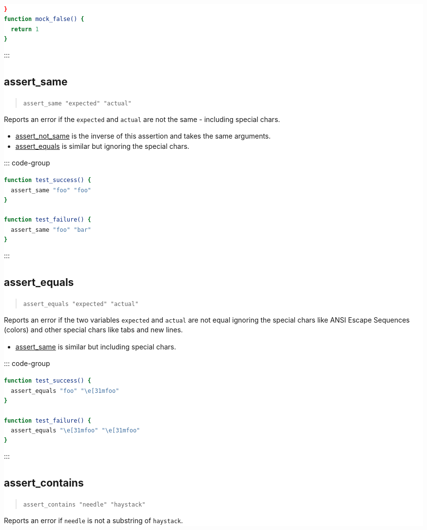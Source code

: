 ```bash [globals.sh]
}
function mock_false() {
  return 1
}
```
:::

## assert_same
> `assert_same "expected" "actual"`

Reports an error if the `expected` and `actual` are not the same - including special chars.

- [assert_not_same](#assert-not-same) is the inverse of this assertion and takes the same arguments.
- [assert_equals](#assert-equals) is similar but ignoring the special chars.

::: code-group
```bash [Example]
function test_success() {
  assert_same "foo" "foo"
}

function test_failure() {
  assert_same "foo" "bar"
}
```
:::

## assert_equals
> `assert_equals "expected" "actual"`

Reports an error if the two variables `expected` and `actual` are not equal ignoring the special chars like ANSI Escape Sequences (colors) and other special chars like tabs and new lines.

- [assert_same](#assert-same) is similar but including special chars.

::: code-group
```bash [Example]
function test_success() {
  assert_equals "foo" "\e[31mfoo"
}

function test_failure() {
  assert_equals "\e[31mfoo" "\e[31mfoo"
}
```
:::

## assert_contains
> `assert_contains "needle" "haystack"`

Reports an error if `needle` is not a substring of `haystack`.
